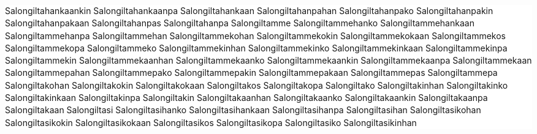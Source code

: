 Salongiltahankaankin
Salongiltahankaanpa
Salongiltahankaan
Salongiltahanpahan
Salongiltahanpako
Salongiltahanpakin
Salongiltahanpakaan
Salongiltahanpas
Salongiltahanpa
Salongiltamme
Salongiltammehanko
Salongiltammehankaan
Salongiltammehanpa
Salongiltammehan
Salongiltammekohan
Salongiltammekokin
Salongiltammekokaan
Salongiltammekos
Salongiltammekopa
Salongiltammeko
Salongiltammekinhan
Salongiltammekinko
Salongiltammekinkaan
Salongiltammekinpa
Salongiltammekin
Salongiltammekaanhan
Salongiltammekaanko
Salongiltammekaankin
Salongiltammekaanpa
Salongiltammekaan
Salongiltammepahan
Salongiltammepako
Salongiltammepakin
Salongiltammepakaan
Salongiltammepas
Salongiltammepa
Salongiltakohan
Salongiltakokin
Salongiltakokaan
Salongiltakos
Salongiltakopa
Salongiltako
Salongiltakinhan
Salongiltakinko
Salongiltakinkaan
Salongiltakinpa
Salongiltakin
Salongiltakaanhan
Salongiltakaanko
Salongiltakaankin
Salongiltakaanpa
Salongiltakaan
Salongiltasi
Salongiltasihanko
Salongiltasihankaan
Salongiltasihanpa
Salongiltasihan
Salongiltasikohan
Salongiltasikokin
Salongiltasikokaan
Salongiltasikos
Salongiltasikopa
Salongiltasiko
Salongiltasikinhan